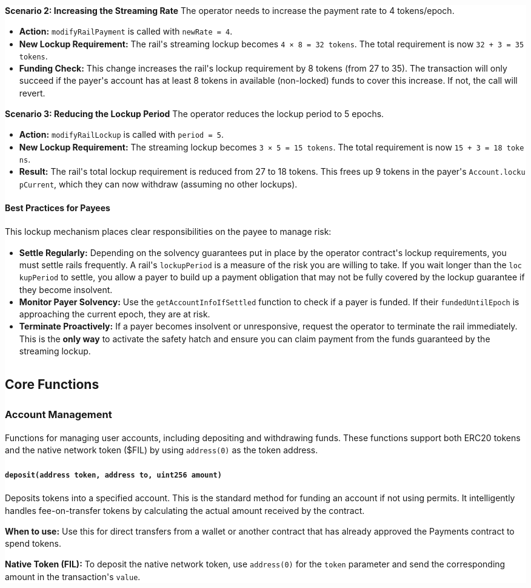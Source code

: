**Scenario 2: Increasing the Streaming Rate**
The operator needs to increase the payment rate to 4 tokens/epoch.
- **Action:** `modifyRailPayment` is called with `newRate = 4`.
- **New Lockup Requirement:** The rail's streaming lockup becomes `4 × 8 = 32 tokens`. The total requirement is now `32 + 3 = 35 tokens`.
- **Funding Check:** This change increases the rail's lockup requirement by 8 tokens (from 27 to 35). The transaction will only succeed if the payer's account has at least 8 tokens in available (non-locked) funds to cover this increase. If not, the call will revert.

**Scenario 3: Reducing the Lockup Period**
The operator reduces the lockup period to 5 epochs.
- **Action:** `modifyRailLockup` is called with `period = 5`.
- **New Lockup Requirement:** The streaming lockup becomes `3 × 5 = 15 tokens`. The total requirement is now `15 + 3 = 18 tokens`.
- **Result:** The rail's total lockup requirement is reduced from 27 to 18 tokens. This frees up 9 tokens in the payer's `Account.lockupCurrent`, which they can now withdraw (assuming no other lockups).


#### Best Practices for Payees

This lockup mechanism places clear responsibilities on the payee to manage risk:

-   **Settle Regularly:** Depending on the solvency guarantees put in place by the operator contract's lockup requirements, you must settle rails frequently. A rail's `lockupPeriod` is a measure of the risk you are willing to take. If you wait longer than the `lockupPeriod` to settle, you allow a payer to build up a payment obligation that may not be fully covered by the lockup guarantee if they become insolvent.
-   **Monitor Payer Solvency:** Use the `getAccountInfoIfSettled` function to check if a payer is funded. If their `fundedUntilEpoch` is approaching the current epoch, they are at risk.
-   **Terminate Proactively:** If a payer becomes insolvent or unresponsive, request the operator to terminate the rail immediately. This is the **only way** to activate the safety hatch and ensure you can claim payment from the funds guaranteed by the streaming lockup.

## Core Functions

### Account Management

Functions for managing user accounts, including depositing and withdrawing funds. These functions support both ERC20 tokens and the native network token ($FIL) by using `address(0)` as the token address.

#### `deposit(address token, address to, uint256 amount)`

Deposits tokens into a specified account. This is the standard method for funding an account if not using permits. It intelligently handles fee-on-transfer tokens by calculating the actual amount received by the contract.

**When to use:** Use this for direct transfers from a wallet or another contract that has already approved the Payments contract to spend tokens.

**Native Token (FIL):** To deposit the native network token, use `address(0)` for the `token` parameter and send the corresponding amount in the transaction's `value`.
